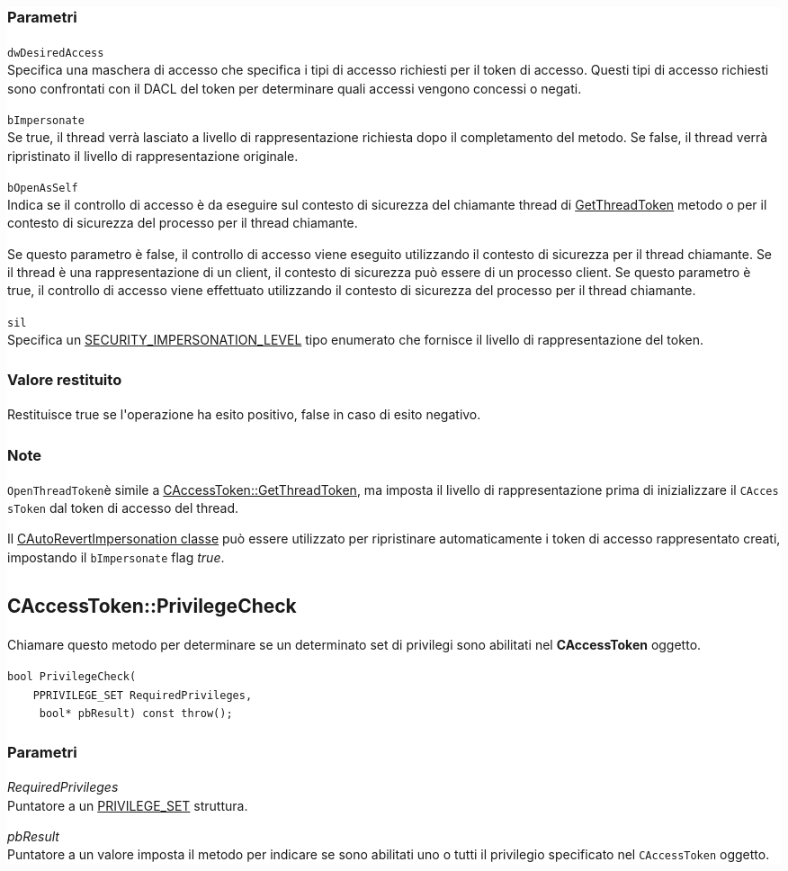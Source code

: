 ### <a name="parameters"></a>Parametri  
 `dwDesiredAccess`  
 Specifica una maschera di accesso che specifica i tipi di accesso richiesti per il token di accesso. Questi tipi di accesso richiesti sono confrontati con il DACL del token per determinare quali accessi vengono concessi o negati.  
  
 `bImpersonate`  
 Se true, il thread verrà lasciato a livello di rappresentazione richiesta dopo il completamento del metodo. Se false, il thread verrà ripristinato il livello di rappresentazione originale.  
  
 `bOpenAsSelf`  
 Indica se il controllo di accesso è da eseguire sul contesto di sicurezza del chiamante thread di [GetThreadToken](http://msdn.microsoft.com/library/windows/desktop/ms683182) metodo o per il contesto di sicurezza del processo per il thread chiamante.  
  
 Se questo parametro è false, il controllo di accesso viene eseguito utilizzando il contesto di sicurezza per il thread chiamante. Se il thread è una rappresentazione di un client, il contesto di sicurezza può essere di un processo client. Se questo parametro è true, il controllo di accesso viene effettuato utilizzando il contesto di sicurezza del processo per il thread chiamante.  
  
 `sil`  
 Specifica un [SECURITY_IMPERSONATION_LEVEL](http://msdn.microsoft.com/library/windows/desktop/aa379572) tipo enumerato che fornisce il livello di rappresentazione del token.  
  
### <a name="return-value"></a>Valore restituito  
 Restituisce true se l'operazione ha esito positivo, false in caso di esito negativo.  
  
### <a name="remarks"></a>Note  
 `OpenThreadToken`è simile a [CAccessToken::GetThreadToken](#getthreadtoken), ma imposta il livello di rappresentazione prima di inizializzare il `CAccessToken` dal token di accesso del thread.  
  
 Il [CAutoRevertImpersonation classe](../../atl/reference/cautorevertimpersonation-class.md) può essere utilizzato per ripristinare automaticamente i token di accesso rappresentato creati, impostando il `bImpersonate` flag *true*.  
  
##  <a name="privilegecheck"></a>CAccessToken::PrivilegeCheck  
 Chiamare questo metodo per determinare se un determinato set di privilegi sono abilitati nel **CAccessToken** oggetto.  
  
```
bool PrivilegeCheck(
    PPRIVILEGE_SET RequiredPrivileges,
     bool* pbResult) const throw();
```  
  
### <a name="parameters"></a>Parametri  
 *RequiredPrivileges*  
 Puntatore a un [PRIVILEGE_SET](http://msdn.microsoft.com/library/windows/desktop/aa379307) struttura.  
  
 *pbResult*  
 Puntatore a un valore imposta il metodo per indicare se sono abilitati uno o tutti il privilegio specificato nel `CAccessToken` oggetto.  
  